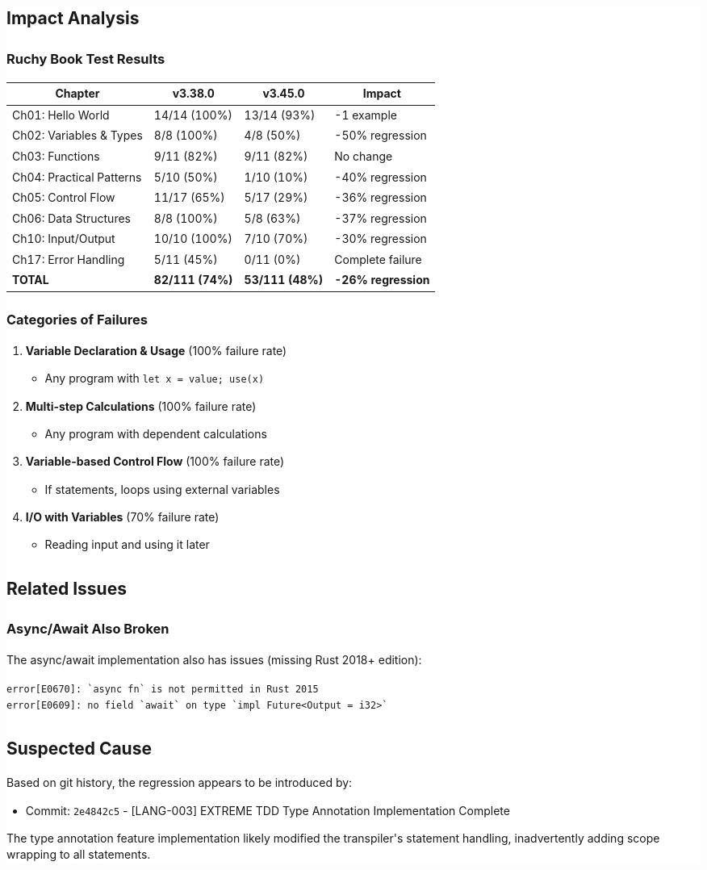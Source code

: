 ## Impact Analysis

### Ruchy Book Test Results

| Chapter | v3.38.0 | v3.45.0 | Impact |
|---------|---------|---------|--------|
| Ch01: Hello World | 14/14 (100%) | 13/14 (93%) | -1 example |
| Ch02: Variables & Types | 8/8 (100%) | 4/8 (50%) | -50% regression |
| Ch03: Functions | 9/11 (82%) | 9/11 (82%) | No change |
| Ch04: Practical Patterns | 5/10 (50%) | 1/10 (10%) | -40% regression |
| Ch05: Control Flow | 11/17 (65%) | 5/17 (29%) | -36% regression |
| Ch06: Data Structures | 8/8 (100%) | 5/8 (63%) | -37% regression |
| Ch10: Input/Output | 10/10 (100%) | 7/10 (70%) | -30% regression |
| Ch17: Error Handling | 5/11 (45%) | 0/11 (0%) | Complete failure |
| **TOTAL** | **82/111 (74%)** | **53/111 (48%)** | **-26% regression** |

### Categories of Failures

1. **Variable Declaration & Usage** (100% failure rate)
   - Any program with `let x = value; use(x)`

2. **Multi-step Calculations** (100% failure rate)
   - Any program with dependent calculations

3. **Variable-based Control Flow** (100% failure rate)
   - If statements, loops using external variables

4. **I/O with Variables** (70% failure rate)
   - Reading input and using it later

## Related Issues

### Async/Await Also Broken
The async/await implementation also has issues (missing Rust 2018+ edition):
```
error[E0670]: `async fn` is not permitted in Rust 2015
error[E0609]: no field `await` on type `impl Future<Output = i32>`
```

## Suspected Cause

Based on git history, the regression appears to be introduced by:
- Commit: `2e4842c5` - [LANG-003] EXTREME TDD Type Annotation Implementation Complete

The type annotation feature implementation likely modified the transpiler's statement handling, inadvertently adding scope wrapping to all statements.
